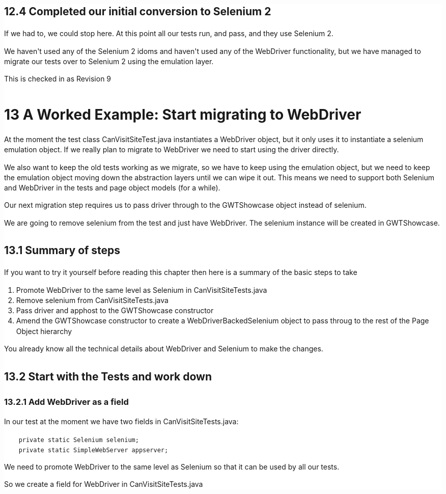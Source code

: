 ##  12.4 Completed our initial conversion to Selenium 2 

If we had to, we could stop here. At this point all our tests run, and pass, and they use Selenium 2. 

We haven't used any of the Selenium 2 idoms and haven't used any of the WebDriver functionality, but we have managed to migrate our tests over to Selenium 2 using the emulation layer. 

This is checked in as Revision 9 

#  13 A Worked Example: Start migrating to WebDriver 

At the moment the test class CanVisitSiteTest.java instantiates a WebDriver object, but it only uses it to instantiate a selenium emulation object. If we really plan to migrate to WebDriver we need to start using the driver directly. 

We also want to keep the old tests working as we migrate, so we have to keep using the emulation object, but we need to keep the emulation object moving down the abstraction layers until we can wipe it out. This means we need to support both Selenium and WebDriver in the tests and page object models (for a while). 

Our next migration step requires us to pass driver through to the GWTShowcase object instead of selenium. 

We are going to remove selenium from the test and just have WebDriver. The selenium instance will be created in GWTShowcase. 

##  13.1 Summary of steps 

If you want to try it yourself before reading this chapter then here is a summary of the basic steps to take 

  1. Promote WebDriver to the same level as Selenium in CanVisitSiteTests.java 
  2. Remove selenium from CanVisitSiteTests.java 
  3. Pass driver and apphost to the GWTShowcase constructor 
  4. Amend the GWTShowcase constructor to create a WebDriverBackedSelenium object to pass throug to the rest of the Page Object hierarchy 

You already know all the technical details about WebDriver and Selenium to make the changes. 

##  13.2 Start with the Tests and work down 

###  13.2.1 Add WebDriver as a field 

In our test at the moment we have two fields in CanVisitSiteTests.java: 

~~~~~~~~    
    private static Selenium selenium; 
    private static SimpleWebServer appserver;
~~~~~~~~    

We need to promote WebDriver to the same level as Selenium so that it can be used by all our tests. 

So we create a field for WebDriver in CanVisitSiteTests.java 
    